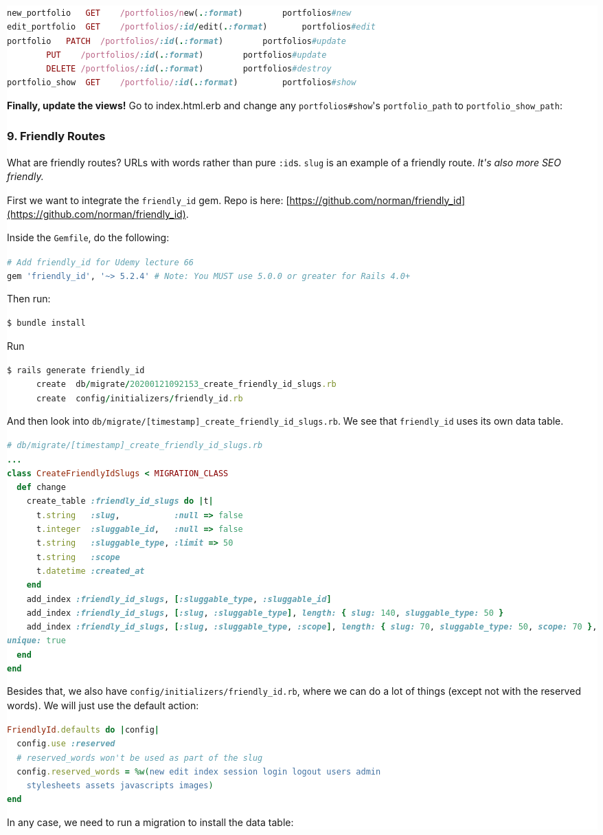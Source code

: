 ```ruby
new_portfolio 	GET    /portfolios/new(.:format)		portfolios#new
edit_portfolio 	GET    /portfolios/:id/edit(.:format)		portfolios#edit
portfolio 	PATCH  /portfolios/:id(.:format)		portfolios#update
		PUT    /portfolios/:id(.:format)		portfolios#update
		DELETE /portfolios/:id(.:format)		portfolios#destroy
portfolio_show	GET    /portfolio/:id(.:format)			portfolios#show
```
**Finally, update the views!** Go to index.html.erb and change any `portfolios#show`'s `portfolio_path` to `portfolio_show_path`:

### 9. Friendly Routes
What are friendly routes? URLs with words rather than pure `:id`s. `slug` is an example of a friendly route. *It's also more SEO friendly.*

First we want to integrate the `friendly_id` gem. Repo is here: [https://github.com/norman/friendly_id](https://github.com/norman/friendly_id).

Inside the `Gemfile`, do the following:
```ruby
# Add friendly_id for Udemy lecture 66
gem 'friendly_id', '~> 5.2.4' # Note: You MUST use 5.0.0 or greater for Rails 4.0+
```
Then run: 
```ruby
$ bundle install
```
Run
```ruby
$ rails generate friendly_id
      create  db/migrate/20200121092153_create_friendly_id_slugs.rb
      create  config/initializers/friendly_id.rb
```

And then look into `db/migrate/[timestamp]_create_friendly_id_slugs.rb`. We see that `friendly_id` uses its own data table.
```ruby
# db/migrate/[timestamp]_create_friendly_id_slugs.rb
...
class CreateFriendlyIdSlugs < MIGRATION_CLASS
  def change
    create_table :friendly_id_slugs do |t|
      t.string   :slug,           :null => false
      t.integer  :sluggable_id,   :null => false
      t.string   :sluggable_type, :limit => 50
      t.string   :scope
      t.datetime :created_at
    end
    add_index :friendly_id_slugs, [:sluggable_type, :sluggable_id]
    add_index :friendly_id_slugs, [:slug, :sluggable_type], length: { slug: 140, sluggable_type: 50 }
    add_index :friendly_id_slugs, [:slug, :sluggable_type, :scope], length: { slug: 70, sluggable_type: 50, scope: 70 }, unique: true
  end
end
```
Besides that, we also have `config/initializers/friendly_id.rb`, where we can do a lot of things (except not with the reserved words). We will just use the default action:
```ruby
FriendlyId.defaults do |config|
  config.use :reserved
  # reserved_words won't be used as part of the slug
  config.reserved_words = %w(new edit index session login logout users admin
    stylesheets assets javascripts images)
end
```
In any case, we need to run a migration to install the data table: